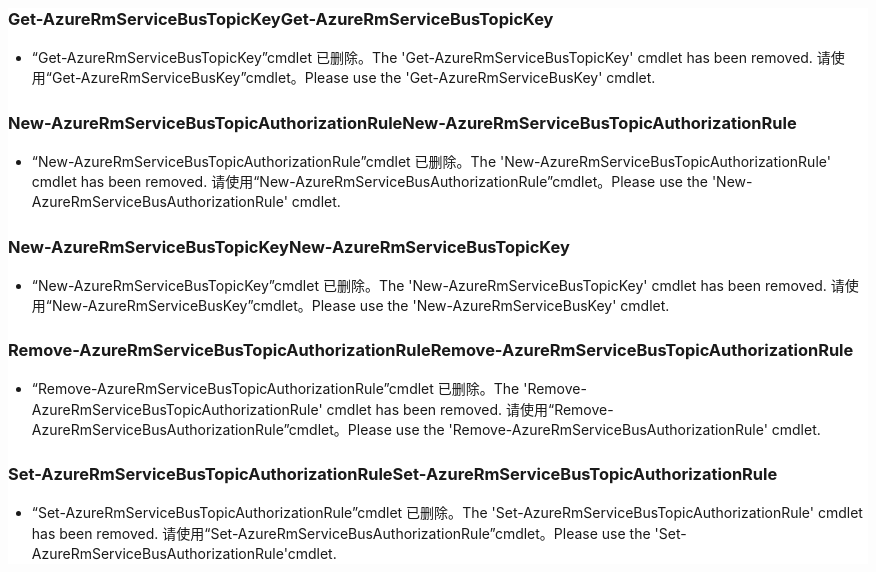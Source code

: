 ### <a name="get-azurermservicebustopickey"></a><span data-ttu-id="e4502-237">**Get-AzureRmServiceBusTopicKey**</span><span class="sxs-lookup"><span data-stu-id="e4502-237">**Get-AzureRmServiceBusTopicKey**</span></span>
- <span data-ttu-id="e4502-238">“Get-AzureRmServiceBusTopicKey”cmdlet 已删除。</span><span class="sxs-lookup"><span data-stu-id="e4502-238">The 'Get-AzureRmServiceBusTopicKey' cmdlet has been removed.</span></span> <span data-ttu-id="e4502-239">请使用“Get-AzureRmServiceBusKey”cmdlet。</span><span class="sxs-lookup"><span data-stu-id="e4502-239">Please use the 'Get-AzureRmServiceBusKey' cmdlet.</span></span>

### <a name="new-azurermservicebustopicauthorizationrule"></a><span data-ttu-id="e4502-240">**New-AzureRmServiceBusTopicAuthorizationRule**</span><span class="sxs-lookup"><span data-stu-id="e4502-240">**New-AzureRmServiceBusTopicAuthorizationRule**</span></span>
- <span data-ttu-id="e4502-241">“New-AzureRmServiceBusTopicAuthorizationRule”cmdlet 已删除。</span><span class="sxs-lookup"><span data-stu-id="e4502-241">The 'New-AzureRmServiceBusTopicAuthorizationRule' cmdlet has been removed.</span></span> <span data-ttu-id="e4502-242">请使用“New-AzureRmServiceBusAuthorizationRule”cmdlet。</span><span class="sxs-lookup"><span data-stu-id="e4502-242">Please use the 'New-AzureRmServiceBusAuthorizationRule' cmdlet.</span></span>

### <a name="new-azurermservicebustopickey"></a><span data-ttu-id="e4502-243">**New-AzureRmServiceBusTopicKey**</span><span class="sxs-lookup"><span data-stu-id="e4502-243">**New-AzureRmServiceBusTopicKey**</span></span>
- <span data-ttu-id="e4502-244">“New-AzureRmServiceBusTopicKey”cmdlet 已删除。</span><span class="sxs-lookup"><span data-stu-id="e4502-244">The 'New-AzureRmServiceBusTopicKey' cmdlet has been removed.</span></span> <span data-ttu-id="e4502-245">请使用“New-AzureRmServiceBusKey”cmdlet。</span><span class="sxs-lookup"><span data-stu-id="e4502-245">Please use the 'New-AzureRmServiceBusKey' cmdlet.</span></span>

### <a name="remove-azurermservicebustopicauthorizationrule"></a><span data-ttu-id="e4502-246">**Remove-AzureRmServiceBusTopicAuthorizationRule**</span><span class="sxs-lookup"><span data-stu-id="e4502-246">**Remove-AzureRmServiceBusTopicAuthorizationRule**</span></span>
- <span data-ttu-id="e4502-247">“Remove-AzureRmServiceBusTopicAuthorizationRule”cmdlet 已删除。</span><span class="sxs-lookup"><span data-stu-id="e4502-247">The 'Remove-AzureRmServiceBusTopicAuthorizationRule' cmdlet has been removed.</span></span> <span data-ttu-id="e4502-248">请使用“Remove-AzureRmServiceBusAuthorizationRule”cmdlet。</span><span class="sxs-lookup"><span data-stu-id="e4502-248">Please use the 'Remove-AzureRmServiceBusAuthorizationRule' cmdlet.</span></span>

### <a name="set-azurermservicebustopicauthorizationrule"></a><span data-ttu-id="e4502-249">**Set-AzureRmServiceBusTopicAuthorizationRule**</span><span class="sxs-lookup"><span data-stu-id="e4502-249">**Set-AzureRmServiceBusTopicAuthorizationRule**</span></span>
- <span data-ttu-id="e4502-250">“Set-AzureRmServiceBusTopicAuthorizationRule”cmdlet 已删除。</span><span class="sxs-lookup"><span data-stu-id="e4502-250">The 'Set-AzureRmServiceBusTopicAuthorizationRule' cmdlet has been removed.</span></span> <span data-ttu-id="e4502-251">请使用“Set-AzureRmServiceBusAuthorizationRule”cmdlet。</span><span class="sxs-lookup"><span data-stu-id="e4502-251">Please use the 'Set-AzureRmServiceBusAuthorizationRule'cmdlet.</span></span>
